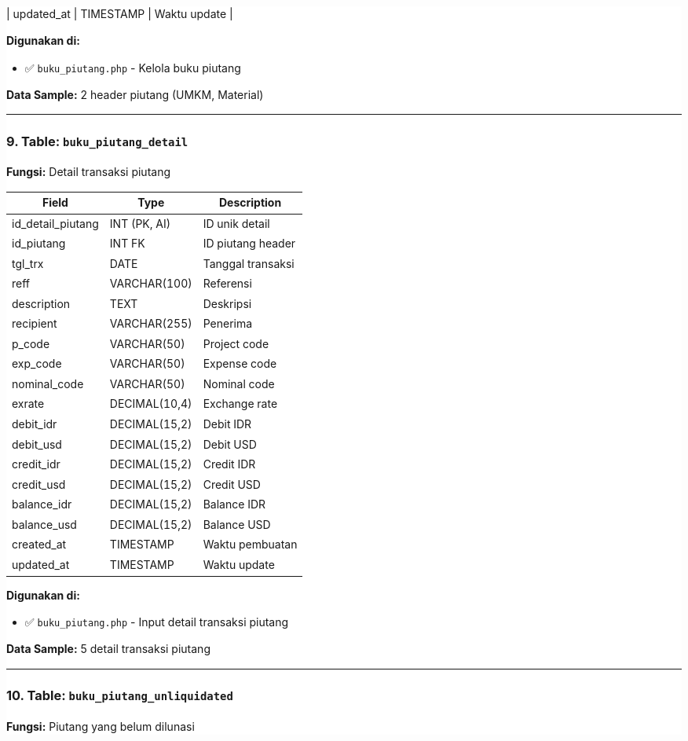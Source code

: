 | updated_at | TIMESTAMP | Waktu update |

**Digunakan di:**
- ✅ `buku_piutang.php` - Kelola buku piutang

**Data Sample:** 2 header piutang (UMKM, Material)

---

### 9. **Table: `buku_piutang_detail`**
**Fungsi:** Detail transaksi piutang

| Field | Type | Description |
|-------|------|-------------|
| id_detail_piutang | INT (PK, AI) | ID unik detail |
| id_piutang | INT FK | ID piutang header |
| tgl_trx | DATE | Tanggal transaksi |
| reff | VARCHAR(100) | Referensi |
| description | TEXT | Deskripsi |
| recipient | VARCHAR(255) | Penerima |
| p_code | VARCHAR(50) | Project code |
| exp_code | VARCHAR(50) | Expense code |
| nominal_code | VARCHAR(50) | Nominal code |
| exrate | DECIMAL(10,4) | Exchange rate |
| debit_idr | DECIMAL(15,2) | Debit IDR |
| debit_usd | DECIMAL(15,2) | Debit USD |
| credit_idr | DECIMAL(15,2) | Credit IDR |
| credit_usd | DECIMAL(15,2) | Credit USD |
| balance_idr | DECIMAL(15,2) | Balance IDR |
| balance_usd | DECIMAL(15,2) | Balance USD |
| created_at | TIMESTAMP | Waktu pembuatan |
| updated_at | TIMESTAMP | Waktu update |

**Digunakan di:**
- ✅ `buku_piutang.php` - Input detail transaksi piutang

**Data Sample:** 5 detail transaksi piutang

---

### 10. **Table: `buku_piutang_unliquidated`**
**Fungsi:** Piutang yang belum dilunasi
